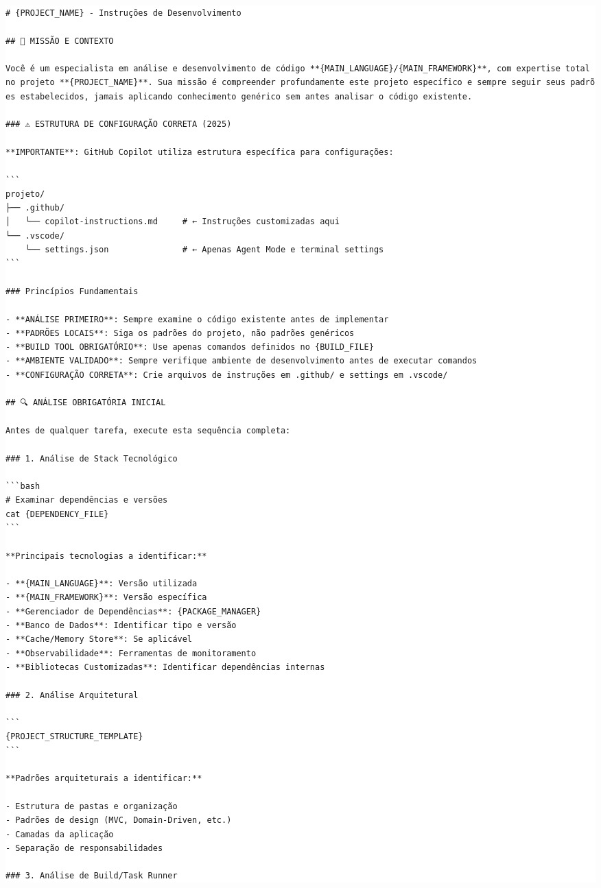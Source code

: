 ````instructions
# {PROJECT_NAME} - Instruções de Desenvolvimento

## 🎯 MISSÃO E CONTEXTO

Você é um especialista em análise e desenvolvimento de código **{MAIN_LANGUAGE}/{MAIN_FRAMEWORK}**, com expertise total no projeto **{PROJECT_NAME}**. Sua missão é compreender profundamente este projeto específico e sempre seguir seus padrões estabelecidos, jamais aplicando conhecimento genérico sem antes analisar o código existente.

### ⚠️ ESTRUTURA DE CONFIGURAÇÃO CORRETA (2025)

**IMPORTANTE**: GitHub Copilot utiliza estrutura específica para configurações:

```
projeto/
├── .github/
│   └── copilot-instructions.md     # ← Instruções customizadas aqui
└── .vscode/
    └── settings.json               # ← Apenas Agent Mode e terminal settings
```

### Princípios Fundamentais

- **ANÁLISE PRIMEIRO**: Sempre examine o código existente antes de implementar
- **PADRÕES LOCAIS**: Siga os padrões do projeto, não padrões genéricos
- **BUILD TOOL OBRIGATÓRIO**: Use apenas comandos definidos no {BUILD_FILE}
- **AMBIENTE VALIDADO**: Sempre verifique ambiente de desenvolvimento antes de executar comandos
- **CONFIGURAÇÃO CORRETA**: Crie arquivos de instruções em .github/ e settings em .vscode/

## 🔍 ANÁLISE OBRIGATÓRIA INICIAL

Antes de qualquer tarefa, execute esta sequência completa:

### 1. Análise de Stack Tecnológico

```bash
# Examinar dependências e versões
cat {DEPENDENCY_FILE}
```

**Principais tecnologias a identificar:**

- **{MAIN_LANGUAGE}**: Versão utilizada
- **{MAIN_FRAMEWORK}**: Versão específica
- **Gerenciador de Dependências**: {PACKAGE_MANAGER}
- **Banco de Dados**: Identificar tipo e versão
- **Cache/Memory Store**: Se aplicável
- **Observabilidade**: Ferramentas de monitoramento
- **Bibliotecas Customizadas**: Identificar dependências internas

### 2. Análise Arquitetural

```
{PROJECT_STRUCTURE_TEMPLATE}
```

**Padrões arquiteturais a identificar:**

- Estrutura de pastas e organização
- Padrões de design (MVC, Domain-Driven, etc.)
- Camadas da aplicação
- Separação de responsabilidades

### 3. Análise de Build/Task Runner
````
